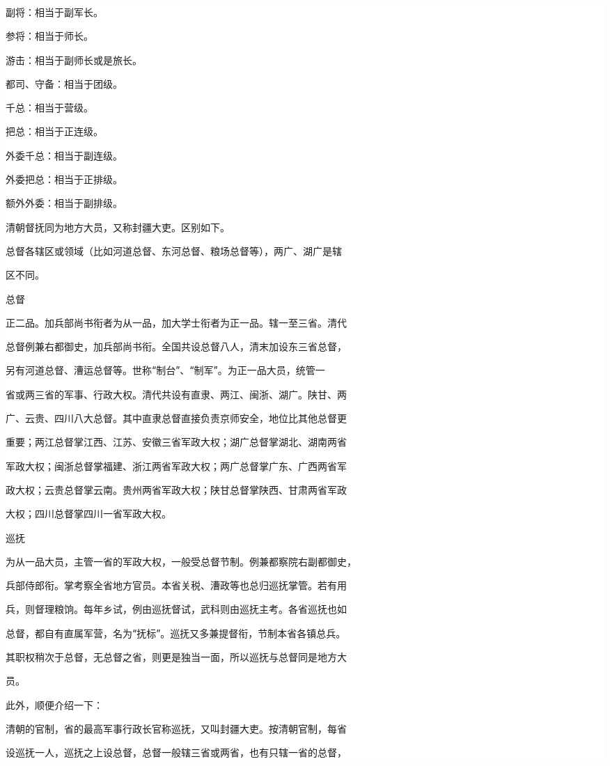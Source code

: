 副将：相当于副军长。 

参将：相当于师长。  

游击：相当于副师长或是旅长。 

都司、守备：相当于团级。 

千总：相当于营级。 

把总：相当于正连级。 

外委千总：相当于副连级。 

外委把总：相当于正排级。 

额外外委：相当于副排级。  

  

清朝督抚同为地方大员，又称封疆大吏。区别如下。  

总督各辖区或领域（比如河道总督、东河总督、粮场总督等），两广、湖广是辖

区不同。 

总督    

正二品。加兵部尚书衔者为从一品，加大学士衔者为正一品。辖一至三省。清代

总督例兼右都御史，加兵部尚书衔。全国共设总督八人，清末加设东三省总督，

另有河道总督、漕运总督等。世称“制台”、“制军”。为正一品大员，统管一

省或两三省的军事、行政大权。清代共设有直隶、两江、闽浙、湖广。陕甘、两

广、云贵、四川八大总督。其中直隶总督直接负责京师安全，地位比其他总督更

重要；两江总督掌江西、江苏、安徽三省军政大权；湖广总督掌湖北、湖南两省

军政大权；闽浙总督掌福建、浙江两省军政大权；两广总督掌广东、广西两省军

政大权；云贵总督掌云南。贵州两省军政大权；陕甘总督掌陕西、甘肃两省军政

大权；四川总督掌四川一省军政大权。  

巡抚  

为从一品大员，主管一省的军政大权，一般受总督节制。例兼都察院右副都御史，

兵部侍郎衔。掌考察全省地方官员。本省关税、漕政等也总归巡抚掌管。若有用

兵，则督理粮饷。每年乡试，例由巡抚督试，武科则由巡抚主考。各省巡抚也如

总督，都自有直属军营，名为“抚标”。巡抚又多兼提督衔，节制本省各镇总兵。

其职权稍次于总督，无总督之省，则更是独当一面，所以巡抚与总督同是地方大

员。  

此外，顺便介绍一下：  

清朝的官制，省的最高军事行政长官称巡抚，又叫封疆大吏。按清朝官制，每省

设巡抚一人，巡抚之上设总督，总督一般辖三省或两省，也有只辖一省的总督，
